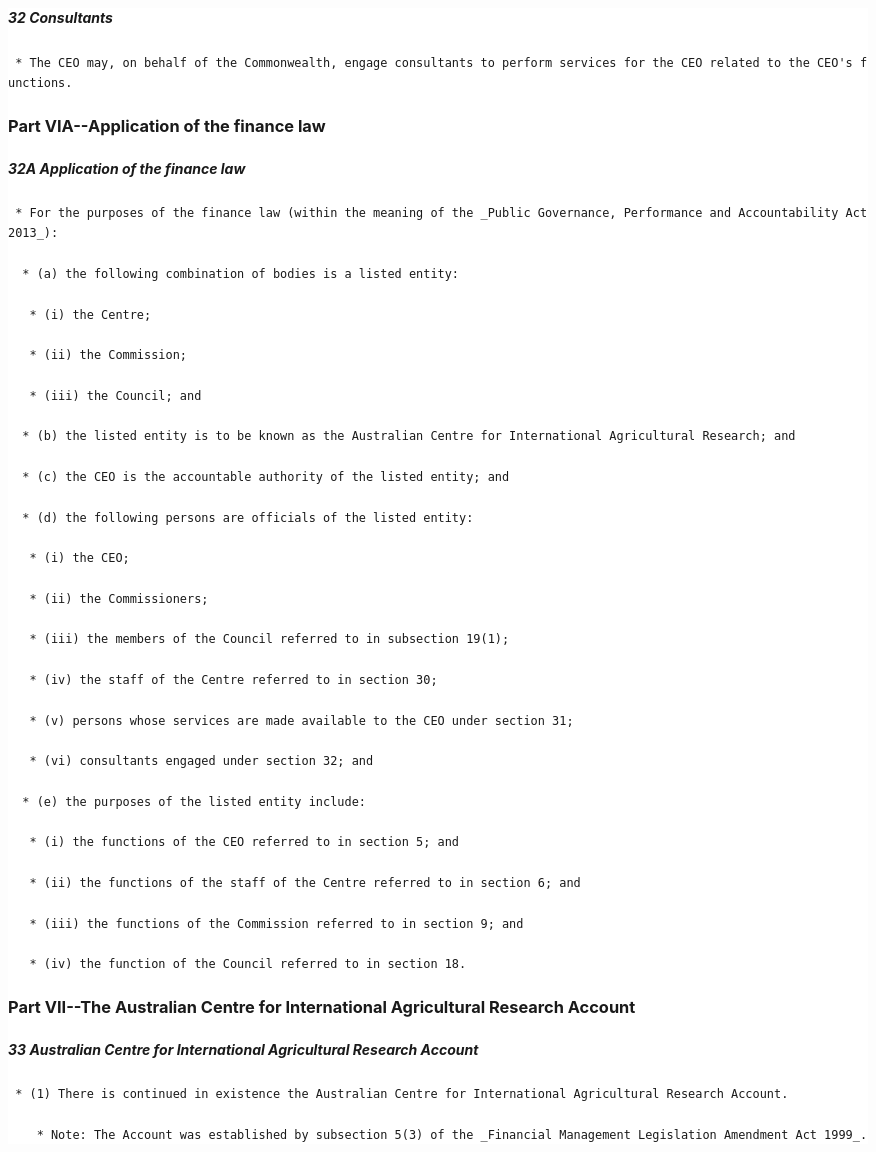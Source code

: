 ##### 32  Consultants

     * The CEO may, on behalf of the Commonwealth, engage consultants to perform services for the CEO related to the CEO's functions.

### Part VIA--Application of the finance law

##### 32A  Application of the finance law

     * For the purposes of the finance law (within the meaning of the _Public Governance, Performance and Accountability Act 2013_):

      * (a) the following combination of bodies is a listed entity:

       * (i) the Centre;

       * (ii) the Commission;

       * (iii) the Council; and

      * (b) the listed entity is to be known as the Australian Centre for International Agricultural Research; and

      * (c) the CEO is the accountable authority of the listed entity; and

      * (d) the following persons are officials of the listed entity:

       * (i) the CEO;

       * (ii) the Commissioners;

       * (iii) the members of the Council referred to in subsection 19(1);

       * (iv) the staff of the Centre referred to in section 30;

       * (v) persons whose services are made available to the CEO under section 31;

       * (vi) consultants engaged under section 32; and

      * (e) the purposes of the listed entity include:

       * (i) the functions of the CEO referred to in section 5; and

       * (ii) the functions of the staff of the Centre referred to in section 6; and

       * (iii) the functions of the Commission referred to in section 9; and

       * (iv) the function of the Council referred to in section 18.

### Part VII--The Australian Centre for International Agricultural Research Account

##### 33  Australian Centre for International Agricultural Research Account

     * (1) There is continued in existence the Australian Centre for International Agricultural Research Account.

        * Note: The Account was established by subsection 5(3) of the _Financial Management Legislation Amendment Act 1999_.
